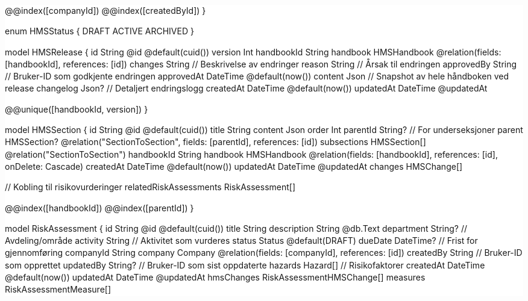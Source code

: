   @@index([companyId])
  @@index([createdById])
}

enum HMSStatus {
  DRAFT
  ACTIVE
  ARCHIVED
}

model HMSRelease {
  id          String       @id @default(cuid())
  version     Int
  handbookId  String
  handbook    HMSHandbook  @relation(fields: [handbookId], references: [id])
  changes     String       // Beskrivelse av endringer
  reason      String       // Årsak til endringen
  approvedBy  String       // Bruker-ID som godkjente endringen
  approvedAt  DateTime     @default(now())
  content     Json         // Snapshot av hele håndboken ved release
  changelog   Json?        // Detaljert endringslogg
  createdAt   DateTime     @default(now())
  updatedAt   DateTime     @updatedAt

  @@unique([handbookId, version])
}

model HMSSection {
  id          String   @id @default(cuid())
  title       String
  content     Json
  order       Int
  parentId    String?  // For underseksjoner
  parent      HMSSection? @relation("SectionToSection", fields: [parentId], references: [id])
  subsections HMSSection[] @relation("SectionToSection")
  handbookId  String
  handbook    HMSHandbook @relation(fields: [handbookId], references: [id], onDelete: Cascade)
  createdAt   DateTime @default(now())
  updatedAt   DateTime @updatedAt
  changes     HMSChange[]

  // Kobling til risikovurderinger
  relatedRiskAssessments RiskAssessment[]

  @@index([handbookId])
  @@index([parentId])
}


model RiskAssessment {
  id          String        @id @default(cuid())
  title       String
  description String        @db.Text
  department  String?       // Avdeling/område
  activity    String        // Aktivitet som vurderes
  status      Status        @default(DRAFT)
  dueDate     DateTime?     // Frist for gjennomføring
  companyId   String
  company     Company       @relation(fields: [companyId], references: [id])
  createdBy   String       // Bruker-ID som opprettet
  updatedBy   String?      // Bruker-ID som sist oppdaterte
  hazards     Hazard[]     // Risikofaktorer
  createdAt   DateTime     @default(now())
  updatedAt   DateTime     @updatedAt
  hmsChanges    RiskAssessmentHMSChange[]
  measures      RiskAssessmentMeasure[]
